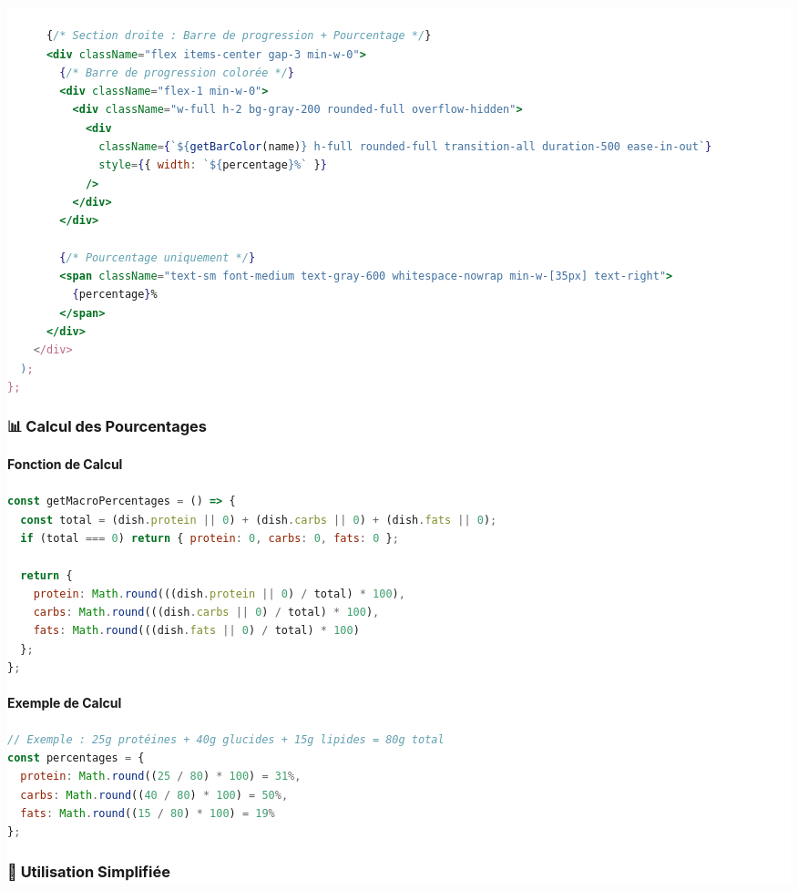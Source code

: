 ```jsx
      
      {/* Section droite : Barre de progression + Pourcentage */}
      <div className="flex items-center gap-3 min-w-0">
        {/* Barre de progression colorée */}
        <div className="flex-1 min-w-0">
          <div className="w-full h-2 bg-gray-200 rounded-full overflow-hidden">
            <div 
              className={`${getBarColor(name)} h-full rounded-full transition-all duration-500 ease-in-out`}
              style={{ width: `${percentage}%` }}
            />
          </div>
        </div>
        
        {/* Pourcentage uniquement */}
        <span className="text-sm font-medium text-gray-600 whitespace-nowrap min-w-[35px] text-right">
          {percentage}%
        </span>
      </div>
    </div>
  );
};
```

### 📊 **Calcul des Pourcentages**

#### **Fonction de Calcul**
```javascript
const getMacroPercentages = () => {
  const total = (dish.protein || 0) + (dish.carbs || 0) + (dish.fats || 0);
  if (total === 0) return { protein: 0, carbs: 0, fats: 0 };
  
  return {
    protein: Math.round(((dish.protein || 0) / total) * 100),
    carbs: Math.round(((dish.carbs || 0) / total) * 100),
    fats: Math.round(((dish.fats || 0) / total) * 100)
  };
};
```

#### **Exemple de Calcul**
```javascript
// Exemple : 25g protéines + 40g glucides + 15g lipides = 80g total
const percentages = {
  protein: Math.round((25 / 80) * 100) = 31%,
  carbs: Math.round((40 / 80) * 100) = 50%,
  fats: Math.round((15 / 80) * 100) = 19%
};
```

### 🎯 **Utilisation Simplifiée**
